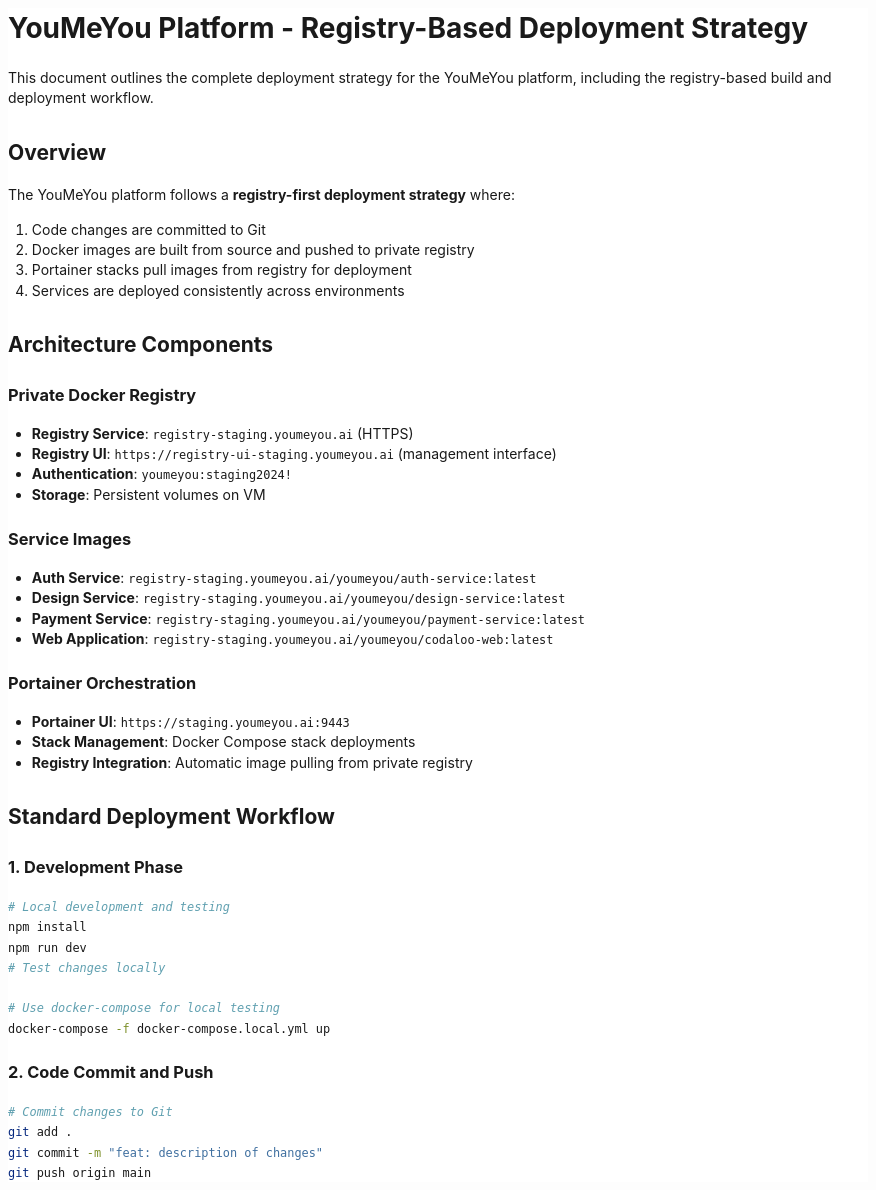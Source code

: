 # YouMeYou Platform - Registry-Based Deployment Strategy

This document outlines the complete deployment strategy for the YouMeYou platform, including the registry-based build and deployment workflow.

## Overview

The YouMeYou platform follows a **registry-first deployment strategy** where:
1. Code changes are committed to Git
2. Docker images are built from source and pushed to private registry
3. Portainer stacks pull images from registry for deployment
4. Services are deployed consistently across environments

## Architecture Components

### Private Docker Registry
- **Registry Service**: `registry-staging.youmeyou.ai` (HTTPS)
- **Registry UI**: `https://registry-ui-staging.youmeyou.ai` (management interface)
- **Authentication**: `youmeyou:staging2024!`
- **Storage**: Persistent volumes on VM

### Service Images
- **Auth Service**: `registry-staging.youmeyou.ai/youmeyou/auth-service:latest`
- **Design Service**: `registry-staging.youmeyou.ai/youmeyou/design-service:latest`
- **Payment Service**: `registry-staging.youmeyou.ai/youmeyou/payment-service:latest`
- **Web Application**: `registry-staging.youmeyou.ai/youmeyou/codaloo-web:latest`

### Portainer Orchestration
- **Portainer UI**: `https://staging.youmeyou.ai:9443`
- **Stack Management**: Docker Compose stack deployments
- **Registry Integration**: Automatic image pulling from private registry

## Standard Deployment Workflow

### 1. Development Phase
```bash
# Local development and testing
npm install
npm run dev
# Test changes locally

# Use docker-compose for local testing
docker-compose -f docker-compose.local.yml up
```

### 2. Code Commit and Push
```bash
# Commit changes to Git
git add .
git commit -m "feat: description of changes"
git push origin main
```
